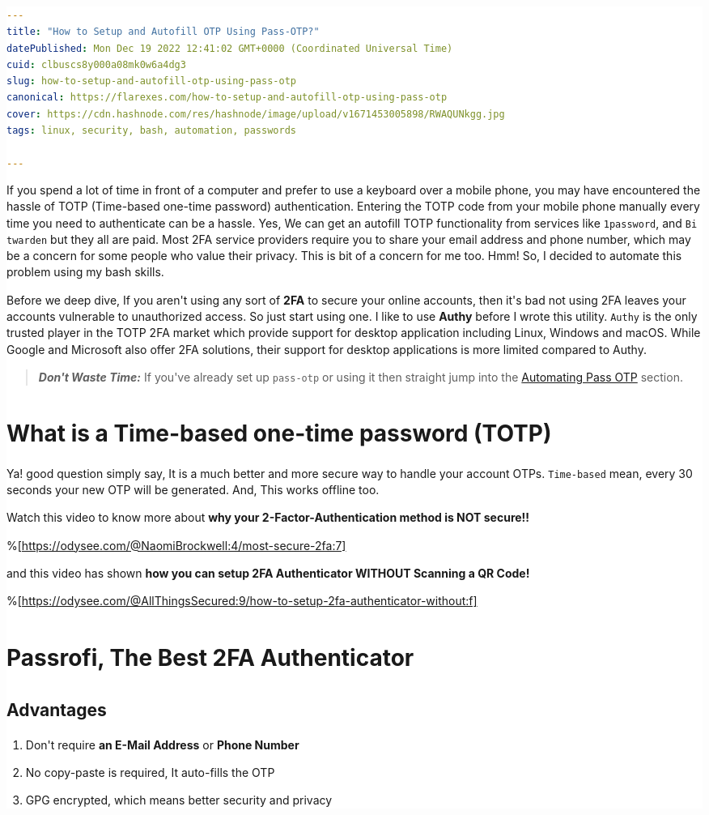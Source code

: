 ```yaml
---
title: "How to Setup and Autofill OTP Using Pass-OTP?"
datePublished: Mon Dec 19 2022 12:41:02 GMT+0000 (Coordinated Universal Time)
cuid: clbuscs8y000a08mk0w6a4dg3
slug: how-to-setup-and-autofill-otp-using-pass-otp
canonical: https://flarexes.com/how-to-setup-and-autofill-otp-using-pass-otp
cover: https://cdn.hashnode.com/res/hashnode/image/upload/v1671453005898/RWAQUNkgg.jpg
tags: linux, security, bash, automation, passwords

---
```


If you spend a lot of time in front of a computer and prefer to use a keyboard over a mobile phone, you may have encountered the hassle of TOTP (Time-based one-time password) authentication. Entering the TOTP code from your mobile phone manually every time you need to authenticate can be a hassle. Yes, We can get an autofill TOTP functionality from services like `1password`, and `Bitwarden` but they all are paid. Most 2FA service providers require you to share your email address and phone number, which may be a concern for some people who value their privacy. This is bit of a concern for me too. Hmm! So, I decided to automate this problem using my bash skills.

Before we deep dive, If you aren't using any sort of **2FA** to secure your online accounts, then it's bad not using 2FA leaves your accounts vulnerable to unauthorized access. So just start using one. I like to use **Authy** before I wrote this utility. `Authy` is the only trusted player in the TOTP 2FA market which provide support for desktop application including Linux, Windows and macOS. While Google and Microsoft also offer 2FA solutions, their support for desktop applications is more limited compared to Authy.

> ***Don't Waste Time:*** If you've already set up `pass-otp` or using it then straight jump into the [Automating Pass OTP](#automating-pass-otp) section.

# What is a Time-based one-time password (TOTP)

Ya! good question simply say, It is a much better and more secure way to handle your account OTPs. `Time-based` mean, every 30 seconds your new OTP will be generated. And, This works offline too.

Watch this video to know more about **why your 2-Factor-Authentication method is NOT secure!!**

%[https://odysee.com/@NaomiBrockwell:4/most-secure-2fa:7] 

and this video has shown **how you can setup 2FA Authenticator WITHOUT Scanning a QR Code!**

%[https://odysee.com/@AllThingsSecured:9/how-to-setup-2fa-authenticator-without:f] 

# Passrofi, The Best 2FA Authenticator

## Advantages

1. Don't require **an E-Mail Address** or **Phone Number**
    
2. No copy-paste is required, It auto-fills the OTP
    
3. GPG encrypted, which means better security and privacy
    